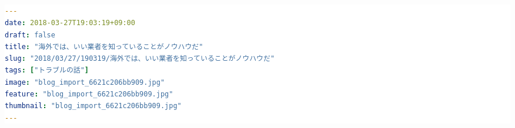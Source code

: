 ```yaml
---
date: 2018-03-27T19:03:19+09:00
draft: false
title: "海外では、いい業者を知っていることがノウハウだ"
slug: "2018/03/27/190319/海外では、いい業者を知っていることがノウハウだ"
tags: ["トラブルの話"]
image: "blog_import_6621c206bb909.jpg"
feature: "blog_import_6621c206bb909.jpg"
thumbnail: "blog_import_6621c206bb909.jpg"
---
```
